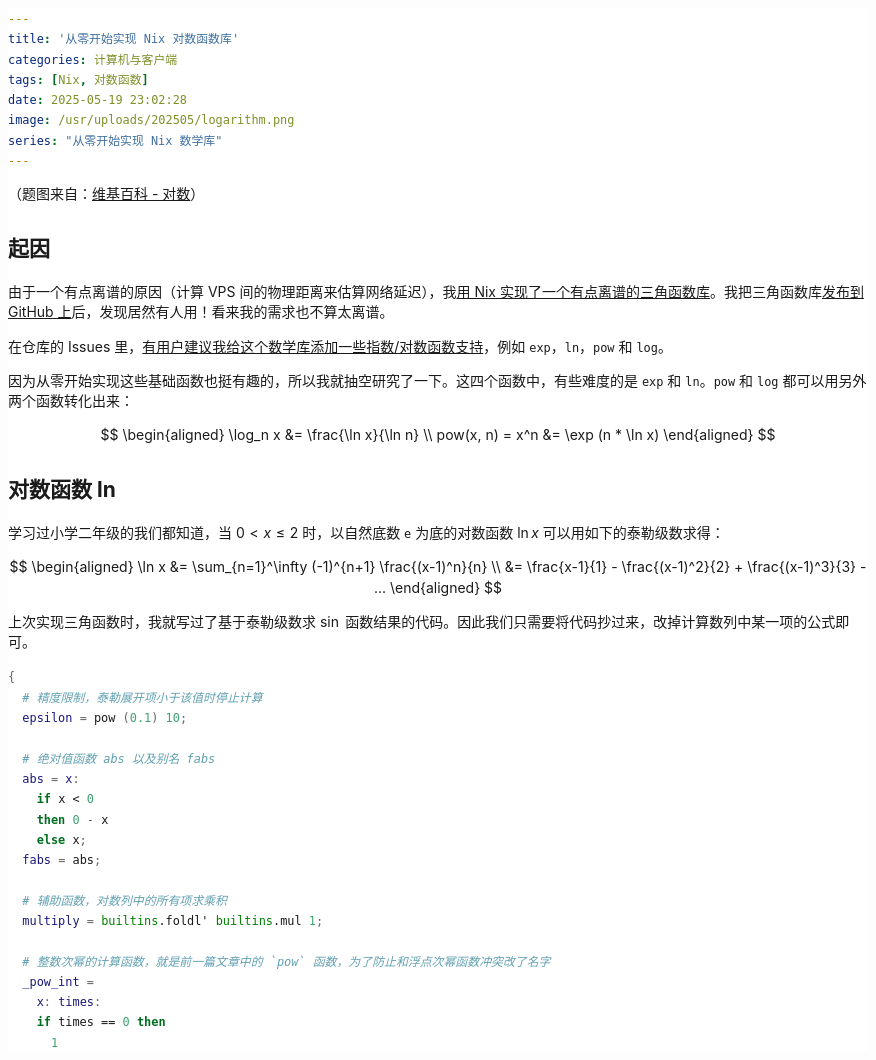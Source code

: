 ```yaml
---
title: '从零开始实现 Nix 对数函数库'
categories: 计算机与客户端
tags: [Nix, 对数函数]
date: 2025-05-19 23:02:28
image: /usr/uploads/202505/logarithm.png
series: "从零开始实现 Nix 数学库"
---
```


（题图来自：[维基百科 - 对数](https://zh.wikipedia.org/zh-cn/%E5%AF%B9%E6%95%B0)）

## 起因

由于一个有点离谱的原因（计算 VPS 间的物理距离来估算网络延迟），我[用 Nix 实现了一个有点离谱的三角函数库](/article/modify-computer/nix-trigonometric-math-library-from-zero.lantian/)。我把三角函数库[发布到 GitHub 上](https://github.com/xddxdd/nix-math)后，发现居然有人用！看来我的需求也不算太离谱。

在仓库的 Issues 里，[有用户建议我给这个数学库添加一些指数/对数函数支持](https://github.com/xddxdd/nix-math/issues/1)，例如 `exp`，`ln`，`pow` 和 `log`。

因为从零开始实现这些基础函数也挺有趣的，所以我就抽空研究了一下。这四个函数中，有些难度的是 `exp` 和 `ln`。`pow` 和 `log` 都可以用另外两个函数转化出来：

$$
\begin{aligned}
\log_n x &= \frac{\ln x}{\ln n} \\
pow(x, n) = x^n &= \exp (n * \ln x)
\end{aligned}
$$

## 对数函数 ln

学习过小学二年级的我们都知道，当 $0 < x \le 2$ 时，以自然底数 `e` 为底的对数函数
$\ln x$ 可以用如下的泰勒级数求得：

$$
\begin{aligned}
\ln x &= \sum_{n=1}^\infty (-1)^{n+1} \frac{(x-1)^n}{n} \\
&= \frac{x-1}{1} - \frac{(x-1)^2}{2} + \frac{(x-1)^3}{3} - ...
\end{aligned}
$$

上次实现三角函数时，我就写过了基于泰勒级数求 $\sin$
函数结果的代码。因此我们只需要将代码抄过来，改掉计算数列中某一项的公式即可。

```nix
{
  # 精度限制，泰勒展开项小于该值时停止计算
  epsilon = pow (0.1) 10;

  # 绝对值函数 abs 以及别名 fabs
  abs = x:
    if x < 0
    then 0 - x
    else x;
  fabs = abs;

  # 辅助函数，对数列中的所有项求乘积
  multiply = builtins.foldl' builtins.mul 1;

  # 整数次幂的计算函数，就是前一篇文章中的 `pow` 函数，为了防止和浮点次幂函数冲突改了名字
  _pow_int =
    x: times:
    if times == 0 then
      1
```